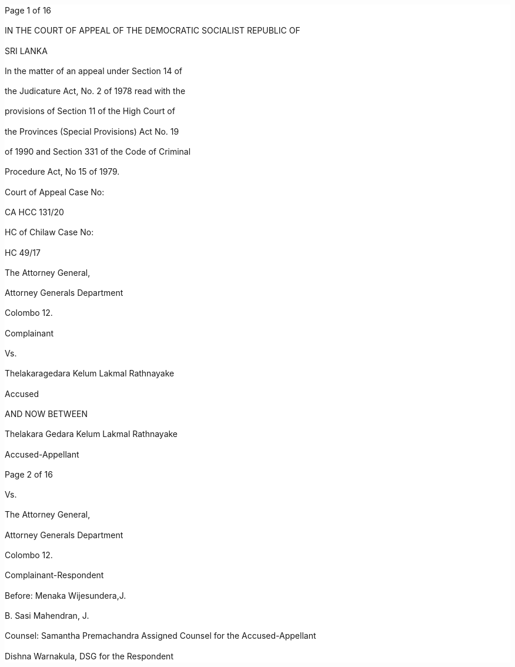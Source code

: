 Page 1 of 16

IN THE COURT OF APPEAL OF THE DEMOCRATIC SOCIALIST REPUBLIC OF

SRI LANKA

In the matter of an appeal under Section 14 of

the Judicature Act, No. 2 of 1978 read with the

provisions of Section 11 of the High Court of

the Provinces (Special Provisions) Act No. 19

of 1990 and Section 331 of the Code of Criminal

Procedure Act, No 15 of 1979.

Court of Appeal Case No:

CA HCC 131/20

HC of Chilaw Case No:

HC 49/17

The Attorney General,

Attorney Generals Department

Colombo 12.

Complainant

Vs.

Thelakaragedara Kelum Lakmal Rathnayake

Accused

AND NOW BETWEEN

Thelakara Gedara Kelum Lakmal Rathnayake

Accused-Appellant

Page 2 of 16

Vs.

The Attorney General,

Attorney Generals Department

Colombo 12.

Complainant-Respondent

Before: Menaka Wijesundera,J.

B. Sasi Mahendran, J.

Counsel: Samantha Premachandra Assigned Counsel for the Accused-Appellant

Dishna Warnakula, DSG for the Respondent
